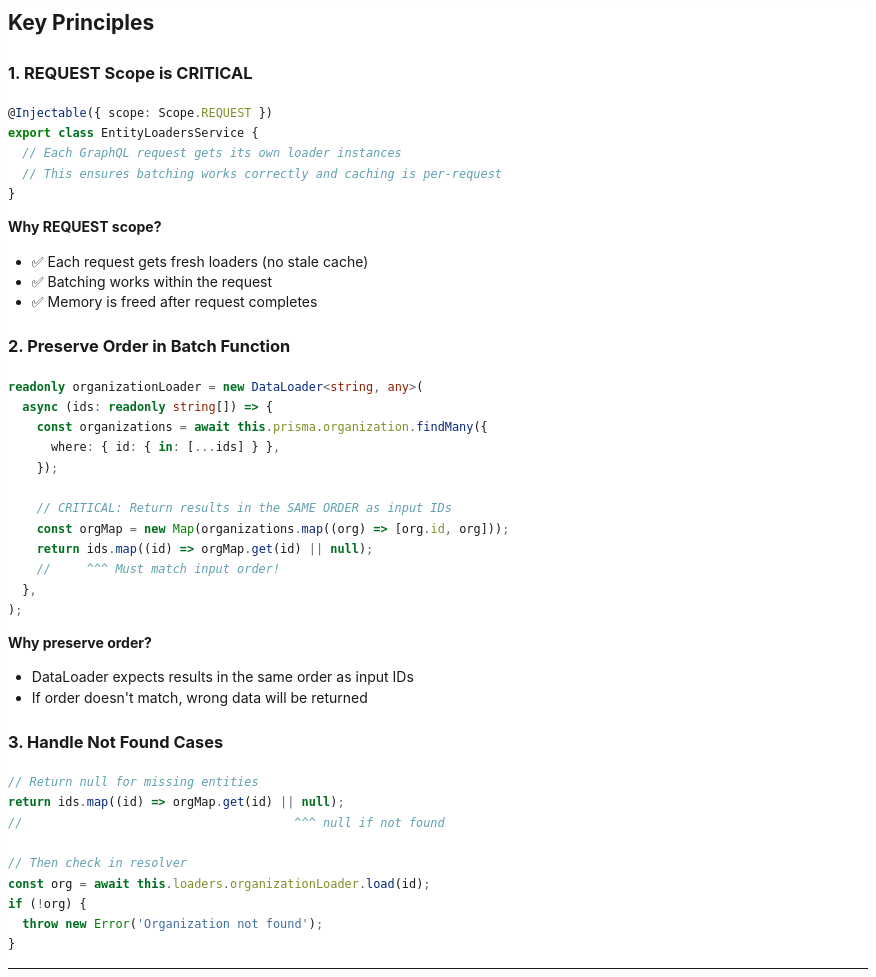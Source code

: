 
## Key Principles

### 1. REQUEST Scope is CRITICAL

```typescript
@Injectable({ scope: Scope.REQUEST })
export class EntityLoadersService {
  // Each GraphQL request gets its own loader instances
  // This ensures batching works correctly and caching is per-request
}
```

**Why REQUEST scope?**
- ✅ Each request gets fresh loaders (no stale cache)
- ✅ Batching works within the request
- ✅ Memory is freed after request completes

### 2. Preserve Order in Batch Function

```typescript
readonly organizationLoader = new DataLoader<string, any>(
  async (ids: readonly string[]) => {
    const organizations = await this.prisma.organization.findMany({
      where: { id: { in: [...ids] } },
    });

    // CRITICAL: Return results in the SAME ORDER as input IDs
    const orgMap = new Map(organizations.map((org) => [org.id, org]));
    return ids.map((id) => orgMap.get(id) || null);
    //     ^^^ Must match input order!
  },
);
```

**Why preserve order?**
- DataLoader expects results in the same order as input IDs
- If order doesn't match, wrong data will be returned

### 3. Handle Not Found Cases

```typescript
// Return null for missing entities
return ids.map((id) => orgMap.get(id) || null);
//                                      ^^^ null if not found

// Then check in resolver
const org = await this.loaders.organizationLoader.load(id);
if (!org) {
  throw new Error('Organization not found');
}
```

---
